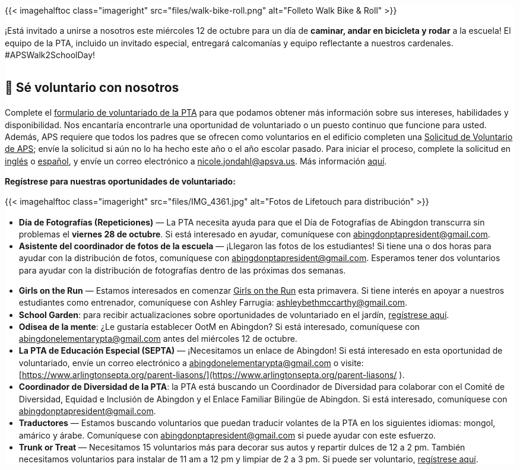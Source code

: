 {{< imagehalftoc class="imageright" src="files/walk-bike-roll.png" alt="Folleto Walk Bike & Roll" >}}

¡Está invitado a unirse a nosotros este miércoles 12 de octubre para un día de **caminar, andar en bicicleta y rodar** a la escuela! El equipo de la PTA, incluido un invitado especial, entregará calcomanías y equipo reflectante a nuestros cardenales. #APSWalk2SchoolDay!

<p style="clear:right;"></p>

## 🫶 Sé voluntario con nosotros

Complete el [formulario de voluntariado de la PTA](https://docs.google.com/forms/d/e/1FAIpQLSf50HFDkNfDxP5VfE2LzsxKbUPZdmRGQTeNEUhXkU_qLCLWZQ/viewform?usp=sf_link) para que podamos obtener más información sobre sus intereses, habilidades y disponibilidad. Nos encantaría encontrarle una oportunidad de voluntariado o un puesto continuo que funcione para usted. Además, APS requiere que todos los padres que se ofrecen como voluntarios en el edificio completen una [Solicitud de Voluntario de APS](https://abingdon.apsva.us/families/volunteer/); envíe la solicitud si aún no lo ha hecho este año o el año escolar pasado. Para iniciar el proceso, complete la solicitud en [inglés](https://apps.raptortech.com/Apply/MjQyMDplbi1VUw==) o [español](https://apps.raptortech.com/Apply/MjQyMDplcy1VUw==), y envíe un correo electrónico a [nicole.jondahl@apsva.us](mailto:nicole.jondahl@apsva.us). Más información [aquí](https://abingdon.apsva.us/families/volunteer/.).

**Regístrese para nuestras oportunidades de voluntariado:**

{{< imagehalftoc class="imageright" src="files/IMG_4361.jpg" alt="Fotos de Lifetouch para distribución" >}}

- **Día de Fotografías (Repeticiones)** — La PTA necesita ayuda para que el Día de Fotografías de Abingdon transcurra sin problemas el **viernes 28 de octubre**. Si está interesado en ayudar, comuníquese con [abingdonptapresident@gmail.com](mailto:abingdonptapresident@gmail.com).
- **Asistente del coordinador de fotos de la escuela** — ¡Llegaron las fotos de los estudiantes! Si tiene una o dos horas para ayudar con la distribución de fotos, comuníquese con [abingdonptapresident@gmail.com](mailto:abingdonptapresident@gmail.com). Esperamos tener dos voluntarios para ayudar con la distribución de fotografías dentro de las próximas dos semanas.

<p style="clear:right;"></p>

- **Girls on the Run** — Estamos interesados ​​en comenzar [Girls on the Run](https://www.girlsontherun.org/) esta primavera. Si tiene interés en apoyar a nuestros estudiantes como entrenador, comuníquese con Ashley Farrugia: ashleybethmccarthy@gmail.com.
- **School Garden**: para recibir actualizaciones sobre oportunidades de voluntariado en el jardín, [regístrese aquí](https://us10.list-manage.com/subscribe?u=f9c2cb9188c78232702100f91&id=50d30d2a32).
- **Odisea de la mente**: ¿Le gustaría establecer OotM en Abingdon? Si está interesado, comuníquese con [abingdonelementarypta@gmail.com](mailto:abingdonelementarypta@gmail.com) antes del miércoles 12 de octubre.
- **La PTA de Educación Especial (SEPTA)** — ¡Necesitamos un enlace de Abingdon! Si está interesado en esta oportunidad de voluntariado, envíe un correo electrónico a abingdonelementarypta@gmail.com o visite: [https://www.arlingtonsepta.org/parent-liasons/](https://www.arlingtonsepta.org/parent-liasons/ ).
- **Coordinador de Diversidad de la PTA**: la PTA está buscando un Coordinador de Diversidad para colaborar con el Comité de Diversidad, Equidad e Inclusión de Abingdon y el Enlace Familiar Bilingüe de Abingdon. Si está interesado, comuníquese con [abingdonptapresident@gmail.com](mailto:abingdonptapresident@gmail.com).
- **Traductores** — Estamos buscando voluntarios que puedan traducir volantes de la PTA en los siguientes idiomas: mongol, amárico y árabe. Comuníquese con [abingdonptapresident@gmail.com](mailto:abingdonptapresident@gmail.com) si puede ayudar con este esfuerzo.
- **Trunk or Treat** — Necesitamos 15 voluntarios más para decorar sus autos y repartir dulces de 12 a 2 pm. También necesitamos voluntarios para instalar de 11 am a 12 pm y limpiar de 2 a 3 pm. Si puede ser voluntario, [regístrese aquí](https://docs.google.com/forms/d/e/1FAIpQLSc7S6GrsD0I1r4YQmmdgkgZqFELB0iOFyPxdBRBnrEoMbDpuA/viewform).
